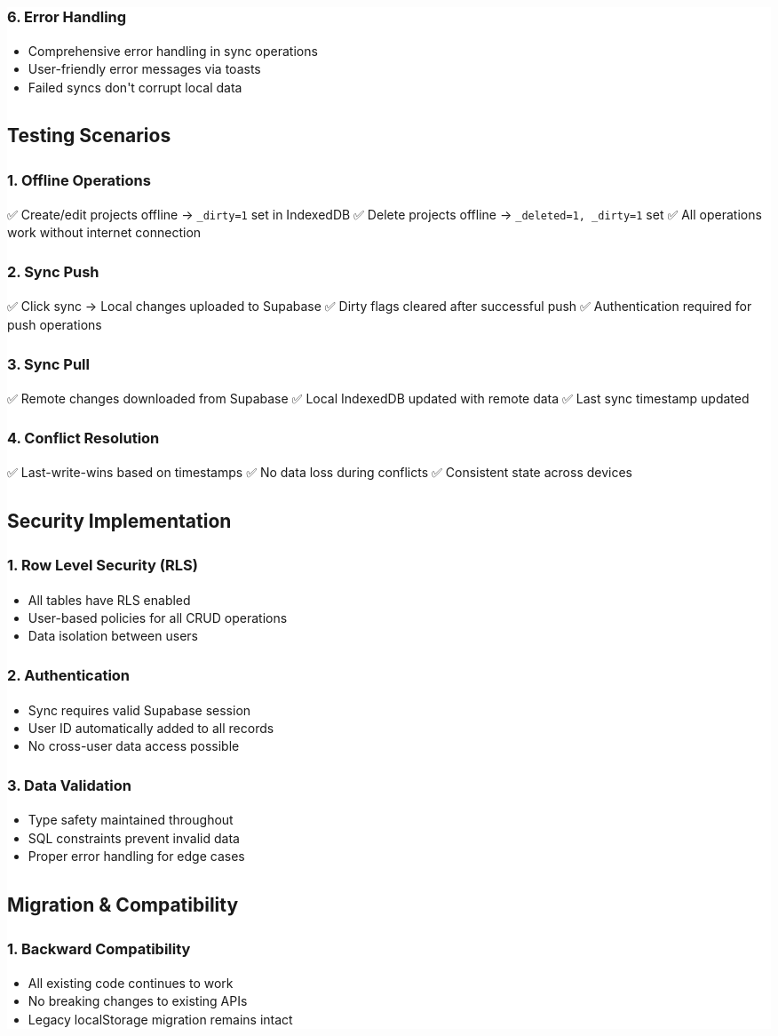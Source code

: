 ### 6. **Error Handling**
- Comprehensive error handling in sync operations
- User-friendly error messages via toasts
- Failed syncs don't corrupt local data

## Testing Scenarios

### 1. **Offline Operations**
✅ Create/edit projects offline → `_dirty=1` set in IndexedDB
✅ Delete projects offline → `_deleted=1, _dirty=1` set
✅ All operations work without internet connection

### 2. **Sync Push**
✅ Click sync → Local changes uploaded to Supabase
✅ Dirty flags cleared after successful push
✅ Authentication required for push operations

### 3. **Sync Pull**
✅ Remote changes downloaded from Supabase
✅ Local IndexedDB updated with remote data
✅ Last sync timestamp updated

### 4. **Conflict Resolution**
✅ Last-write-wins based on timestamps
✅ No data loss during conflicts
✅ Consistent state across devices

## Security Implementation

### 1. **Row Level Security (RLS)**
- All tables have RLS enabled
- User-based policies for all CRUD operations
- Data isolation between users

### 2. **Authentication**
- Sync requires valid Supabase session
- User ID automatically added to all records
- No cross-user data access possible

### 3. **Data Validation**
- Type safety maintained throughout
- SQL constraints prevent invalid data
- Proper error handling for edge cases

## Migration & Compatibility

### 1. **Backward Compatibility**
- All existing code continues to work
- No breaking changes to existing APIs
- Legacy localStorage migration remains intact
